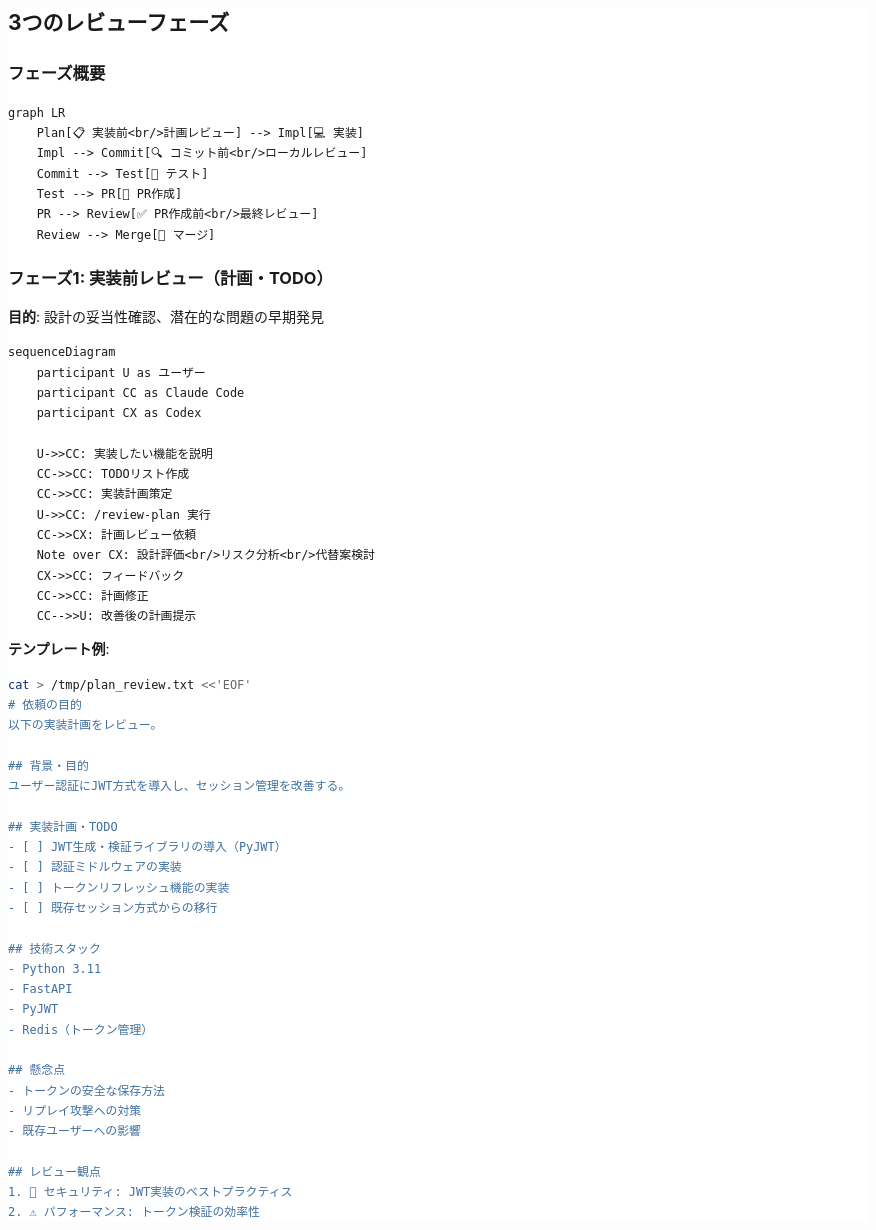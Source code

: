 
## 3つのレビューフェーズ

### フェーズ概要

```mermaid
graph LR
    Plan[📋 実装前<br/>計画レビュー] --> Impl[💻 実装]
    Impl --> Commit[🔍 コミット前<br/>ローカルレビュー]
    Commit --> Test[🧪 テスト]
    Test --> PR[🚀 PR作成]
    PR --> Review[✅ PR作成前<br/>最終レビュー]
    Review --> Merge[🎉 マージ]
```

### フェーズ1: 実装前レビュー（計画・TODO）

**目的**: 設計の妥当性確認、潜在的な問題の早期発見

```mermaid
sequenceDiagram
    participant U as ユーザー
    participant CC as Claude Code
    participant CX as Codex

    U->>CC: 実装したい機能を説明
    CC->>CC: TODOリスト作成
    CC->>CC: 実装計画策定
    U->>CC: /review-plan 実行
    CC->>CX: 計画レビュー依頼
    Note over CX: 設計評価<br/>リスク分析<br/>代替案検討
    CX->>CC: フィードバック
    CC->>CC: 計画修正
    CC-->>U: 改善後の計画提示
```

**テンプレート例**:

```bash
cat > /tmp/plan_review.txt <<'EOF'
# 依頼の目的
以下の実装計画をレビュー。

## 背景・目的
ユーザー認証にJWT方式を導入し、セッション管理を改善する。

## 実装計画・TODO
- [ ] JWT生成・検証ライブラリの導入（PyJWT）
- [ ] 認証ミドルウェアの実装
- [ ] トークンリフレッシュ機能の実装
- [ ] 既存セッション方式からの移行

## 技術スタック
- Python 3.11
- FastAPI
- PyJWT
- Redis（トークン管理）

## 懸念点
- トークンの安全な保存方法
- リプレイ攻撃への対策
- 既存ユーザーへの影響

## レビュー観点
1. 🚨 セキュリティ: JWT実装のベストプラクティス
2. ⚠️ パフォーマンス: トークン検証の効率性
```